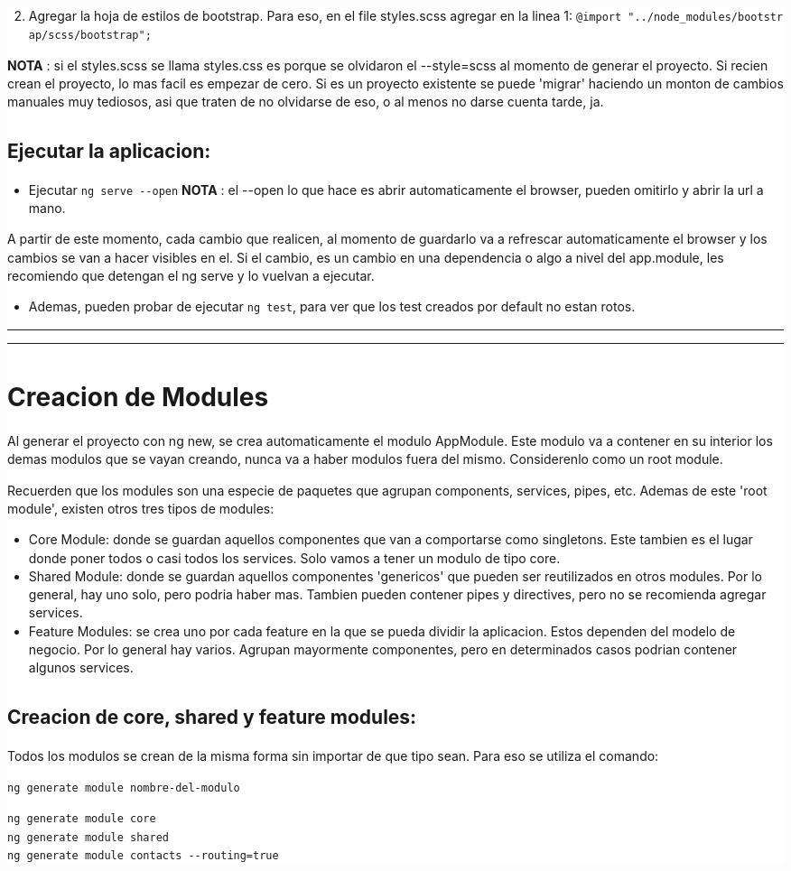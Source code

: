 2. Agregar la hoja de estilos de bootstrap. Para eso, en el file styles.scss agregar en la linea 1:
`@import "../node_modules/bootstrap/scss/bootstrap";`

**NOTA**
: si el styles.scss se llama styles.css es porque se olvidaron el --style=scss al momento de generar el proyecto. Si recien crean el proyecto, lo mas facil es empezar de cero. Si es un proyecto existente se puede 'migrar' haciendo un monton de cambios manuales muy tediosos, asi que traten de no olvidarse de eso, o al menos no darse cuenta tarde, ja.

## Ejecutar la aplicacion:
- Ejecutar `ng serve --open`
**NOTA**
: el --open lo que hace es abrir automaticamente el browser, pueden omitirlo y abrir la url a mano.

A partir de este momento, cada cambio que realicen, al momento de guardarlo va a refrescar automaticamente el browser y los cambios se van a hacer visibles en el.
Si el cambio, es un cambio en una dependencia o algo a nivel del app.module, les recomiendo que detengan el ng serve y lo vuelvan a ejecutar.

- Ademas, pueden probar de ejecutar `ng test`, para ver que los test creados por default no estan rotos.

---
---
# Creacion de Modules
Al generar el proyecto con ng new, se crea automaticamente el modulo AppModule.
Este modulo va a contener en su interior los demas modulos que se vayan creando, nunca va a haber modulos fuera del mismo. Considerenlo como un root module.

Recuerden que los modules son una especie de paquetes que agrupan components, services, pipes, etc.
Ademas de este 'root module', existen otros tres tipos de modules:
* Core Module: donde se guardan aquellos componentes que van a comportarse como singletons. Este tambien es el lugar donde poner todos o casi todos los services. Solo vamos a tener un modulo de tipo core.
* Shared Module: donde se guardan aquellos componentes 'genericos' que pueden ser reutilizados en otros modules. Por lo general, hay uno solo, pero podria haber mas. Tambien pueden contener pipes y directives, pero no se recomienda agregar services.
* Feature Modules: se crea uno por cada feature en la que se pueda dividir la aplicacion. Estos dependen del modelo de negocio. Por lo general hay varios. Agrupan mayormente componentes, pero en determinados casos podrian contener algunos services.

## Creacion de core, shared y feature modules:
Todos los modulos se crean de la misma forma sin importar de que tipo sean. Para eso se utiliza el comando:

`ng generate module nombre-del-modulo`

```
ng generate module core
ng generate module shared
ng generate module contacts --routing=true
```
